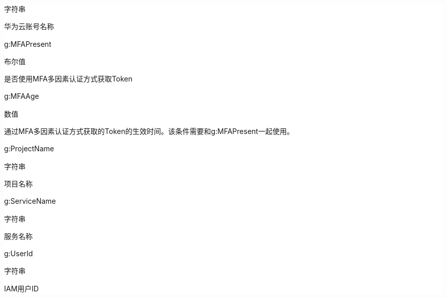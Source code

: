 </td>
<td class="cellrowborder" valign="top" width="9.550955095509552%" headers="mcps1.2.4.1.2 "><p id="p4175184319318"><a name="p4175184319318"></a><a name="p4175184319318"></a>字符串</p>
</td>
<td class="cellrowborder" valign="top" width="57.11571157115712%" headers="mcps1.2.4.1.3 "><p id="p12175943133118"><a name="p12175943133118"></a><a name="p12175943133118"></a>华为云账号名称</p>
</td>
</tr>
<tr id="row781833923113"><td class="cellrowborder" valign="top" width="33.33333333333333%" headers="mcps1.2.4.1.1 "><p id="p9818193903118"><a name="p9818193903118"></a><a name="p9818193903118"></a>g:MFAPresent</p>
</td>
<td class="cellrowborder" valign="top" width="9.550955095509552%" headers="mcps1.2.4.1.2 "><p id="p481883918319"><a name="p481883918319"></a><a name="p481883918319"></a>布尔值</p>
</td>
<td class="cellrowborder" valign="top" width="57.11571157115712%" headers="mcps1.2.4.1.3 "><p id="p2465122012"><a name="p2465122012"></a><a name="p2465122012"></a>是否使用MFA多因素认证方式获取Token</p>
</td>
</tr>
<tr id="row9784135712414"><td class="cellrowborder" valign="top" width="33.33333333333333%" headers="mcps1.2.4.1.1 "><p id="p478485711242"><a name="p478485711242"></a><a name="p478485711242"></a>g:MFAAge</p>
</td>
<td class="cellrowborder" valign="top" width="9.550955095509552%" headers="mcps1.2.4.1.2 "><p id="p10784657122412"><a name="p10784657122412"></a><a name="p10784657122412"></a>数值</p>
</td>
<td class="cellrowborder" valign="top" width="57.11571157115712%" headers="mcps1.2.4.1.3 "><p id="p187851657182415"><a name="p187851657182415"></a><a name="p187851657182415"></a>通过MFA多因素认证方式获取的Token的生效时间。该条件需要和g:MFAPresent一起使用。</p>
</td>
</tr>
<tr id="row8818739103110"><td class="cellrowborder" valign="top" width="33.33333333333333%" headers="mcps1.2.4.1.1 "><p id="p02819137575"><a name="p02819137575"></a><a name="p02819137575"></a>g:ProjectName</p>
</td>
<td class="cellrowborder" valign="top" width="9.550955095509552%" headers="mcps1.2.4.1.2 "><p id="p3818839143117"><a name="p3818839143117"></a><a name="p3818839143117"></a>字符串</p>
</td>
<td class="cellrowborder" valign="top" width="57.11571157115712%" headers="mcps1.2.4.1.3 "><p id="p1081853913114"><a name="p1081853913114"></a><a name="p1081853913114"></a>项目名称</p>
</td>
</tr>
<tr id="row1381916391316"><td class="cellrowborder" valign="top" width="33.33333333333333%" headers="mcps1.2.4.1.1 "><p id="p18819103920314"><a name="p18819103920314"></a><a name="p18819103920314"></a>g:ServiceName</p>
</td>
<td class="cellrowborder" valign="top" width="9.550955095509552%" headers="mcps1.2.4.1.2 "><p id="p78191039163115"><a name="p78191039163115"></a><a name="p78191039163115"></a>字符串</p>
</td>
<td class="cellrowborder" valign="top" width="57.11571157115712%" headers="mcps1.2.4.1.3 "><p id="p157500818596"><a name="p157500818596"></a><a name="p157500818596"></a>服务名称</p>
</td>
</tr>
<tr id="row15819153913111"><td class="cellrowborder" valign="top" width="33.33333333333333%" headers="mcps1.2.4.1.1 "><p id="p168199392317"><a name="p168199392317"></a><a name="p168199392317"></a>g:UserId</p>
</td>
<td class="cellrowborder" valign="top" width="9.550955095509552%" headers="mcps1.2.4.1.2 "><p id="p9819153910312"><a name="p9819153910312"></a><a name="p9819153910312"></a>字符串</p>
</td>
<td class="cellrowborder" valign="top" width="57.11571157115712%" headers="mcps1.2.4.1.3 "><p id="p1182333923110"><a name="p1182333923110"></a><a name="p1182333923110"></a>IAM用户ID</p>
</td>
</tr>